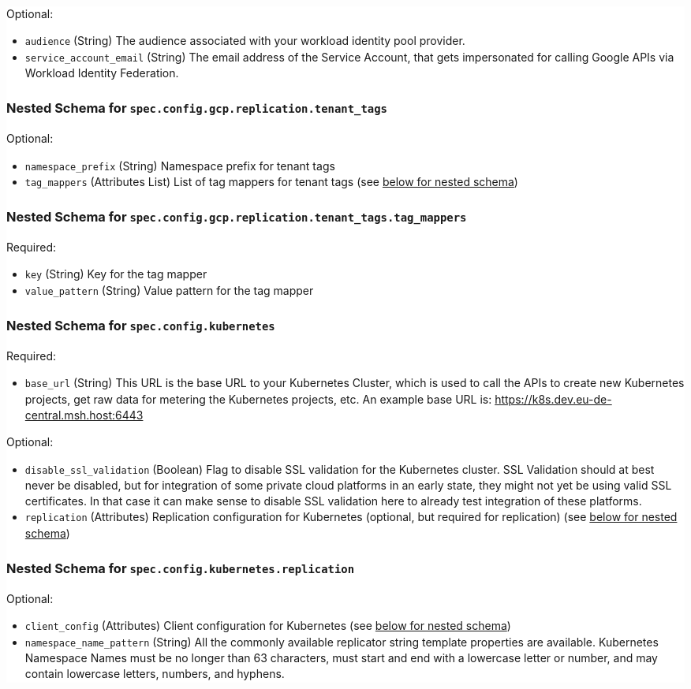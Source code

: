 Optional:

- `audience` (String) The audience associated with your workload identity pool provider.
- `service_account_email` (String) The email address of the Service Account, that gets impersonated for calling Google APIs via Workload Identity Federation.



<a id="nestedatt--spec--config--gcp--replication--tenant_tags"></a>
### Nested Schema for `spec.config.gcp.replication.tenant_tags`

Optional:

- `namespace_prefix` (String) Namespace prefix for tenant tags
- `tag_mappers` (Attributes List) List of tag mappers for tenant tags (see [below for nested schema](#nestedatt--spec--config--gcp--replication--tenant_tags--tag_mappers))

<a id="nestedatt--spec--config--gcp--replication--tenant_tags--tag_mappers"></a>
### Nested Schema for `spec.config.gcp.replication.tenant_tags.tag_mappers`

Required:

- `key` (String) Key for the tag mapper
- `value_pattern` (String) Value pattern for the tag mapper





<a id="nestedatt--spec--config--kubernetes"></a>
### Nested Schema for `spec.config.kubernetes`

Required:

- `base_url` (String) This URL is the base URL to your Kubernetes Cluster, which is used to call the APIs to create new Kubernetes projects, get raw data for metering the Kubernetes projects, etc. An example base URL is: https://k8s.dev.eu-de-central.msh.host:6443

Optional:

- `disable_ssl_validation` (Boolean) Flag to disable SSL validation for the Kubernetes cluster. SSL Validation should at best never be disabled, but for integration of some private cloud platforms in an early state, they might not yet be using valid SSL certificates. In that case it can make sense to disable SSL validation here to already test integration of these platforms.
- `replication` (Attributes) Replication configuration for Kubernetes (optional, but required for replication) (see [below for nested schema](#nestedatt--spec--config--kubernetes--replication))

<a id="nestedatt--spec--config--kubernetes--replication"></a>
### Nested Schema for `spec.config.kubernetes.replication`

Optional:

- `client_config` (Attributes) Client configuration for Kubernetes (see [below for nested schema](#nestedatt--spec--config--kubernetes--replication--client_config))
- `namespace_name_pattern` (String) All the commonly available replicator string template properties are available. Kubernetes Namespace Names must be no longer than 63 characters, must start and end with a lowercase letter or number, and may contain lowercase letters, numbers, and hyphens.
